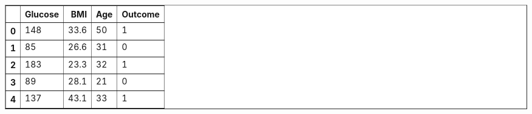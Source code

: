 
<div>
<style scoped>
    .dataframe tbody tr th:only-of-type {
        vertical-align: middle;
    }

    .dataframe tbody tr th {
        vertical-align: top;
    }

    .dataframe thead th {
        text-align: right;
    }
</style>
<table border="1" class="dataframe">
  <thead>
    <tr style="text-align: right;">
      <th></th>
      <th>Glucose</th>
      <th>BMI</th>
      <th>Age</th>
      <th>Outcome</th>
    </tr>
  </thead>
  <tbody>
    <tr>
      <th>0</th>
      <td>148</td>
      <td>33.6</td>
      <td>50</td>
      <td>1</td>
    </tr>
    <tr>
      <th>1</th>
      <td>85</td>
      <td>26.6</td>
      <td>31</td>
      <td>0</td>
    </tr>
    <tr>
      <th>2</th>
      <td>183</td>
      <td>23.3</td>
      <td>32</td>
      <td>1</td>
    </tr>
    <tr>
      <th>3</th>
      <td>89</td>
      <td>28.1</td>
      <td>21</td>
      <td>0</td>
    </tr>
    <tr>
      <th>4</th>
      <td>137</td>
      <td>43.1</td>
      <td>33</td>
      <td>1</td>
    </tr>
  </tbody>
</table>
</div>
